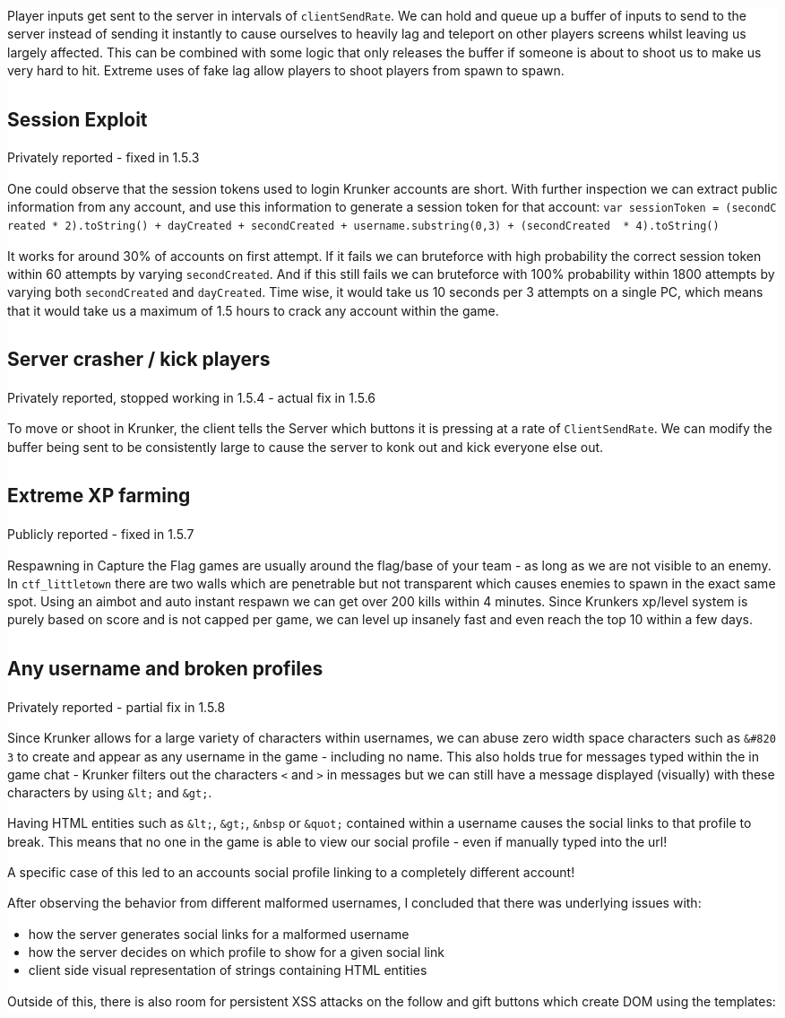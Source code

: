 Player inputs get sent to the server in intervals of ```clientSendRate```. We can hold and queue up a buffer of inputs to send to the server instead of sending it instantly to cause ourselves to heavily lag and teleport on other players screens whilst leaving us largely affected. This can be combined with some logic that only releases the buffer if someone is about to shoot us to make us very hard to hit. Extreme uses of fake lag allow players to shoot players from spawn to spawn.

## Session Exploit
Privately reported - fixed in 1.5.3

One could observe that the session tokens used to login Krunker accounts are short. With further inspection we can extract public information from any account, and use this information to generate a session token for that account:
```var sessionToken = (secondCreated * 2).toString() + dayCreated + secondCreated + username.substring(0,3) + (secondCreated  * 4).toString()```

It works for around 30% of accounts on first attempt. If it fails we can bruteforce with high probability the correct session token within 60 attempts by varying ```secondCreated```. And if this still fails we can bruteforce with 100% probability within 1800 attempts by varying both ```secondCreated``` and ```dayCreated```. Time wise, it would take us 10 seconds per 3 attempts on a single PC, which means that it would take us a maximum of 1.5 hours to crack any account within the game.

## Server crasher / kick players
Privately reported, stopped working in 1.5.4 - actual fix in 1.5.6

To move or shoot in Krunker, the client tells the Server which buttons it is pressing at a rate of ```ClientSendRate```. We can modify the buffer being sent to be consistently large to cause the server to konk out and kick everyone else out.

## Extreme XP farming
Publicly reported - fixed in 1.5.7

Respawning in Capture the Flag games are usually around the flag/base of your team - as long as we are not visible to an enemy. In ```ctf_littletown``` there are two walls which are penetrable but not transparent which causes enemies to spawn in the exact same spot. Using an aimbot and auto instant respawn we can get over 200 kills within 4 minutes. Since Krunkers xp/level system is purely based on score and is not capped per game, we can level up insanely fast and even reach the top 10 within a few days.

## Any username and broken profiles
Privately reported - partial fix in 1.5.8

Since Krunker allows for a large variety of characters within usernames, we can abuse zero width space characters such as ```&#8203``` to create and appear as any username in the game - including no name. This also holds true for messages typed within the in game chat - Krunker filters out the characters ```<``` and ```>``` in messages but we can still have a message displayed (visually) with these characters by using ```&lt;``` and ```&gt;```.

Having HTML entities such as ```&lt;```, ```&gt;```, ```&nbsp``` or ```&quot;``` contained within a username causes the social links to that profile to break. This means that no one in the game is able to view our social profile - even if manually typed into the url!

A specific case of this led to an accounts social profile linking to a completely different account!

After observing the behavior from different malformed usernames, I concluded that there was underlying issues with:

* how the server generates social links for a malformed username
* how the server decides on which profile to show for a given social link
* client side visual representation of strings containing HTML entities


Outside of this, there is also room for persistent XSS attacks on the follow and gift buttons which create DOM using the templates:

```